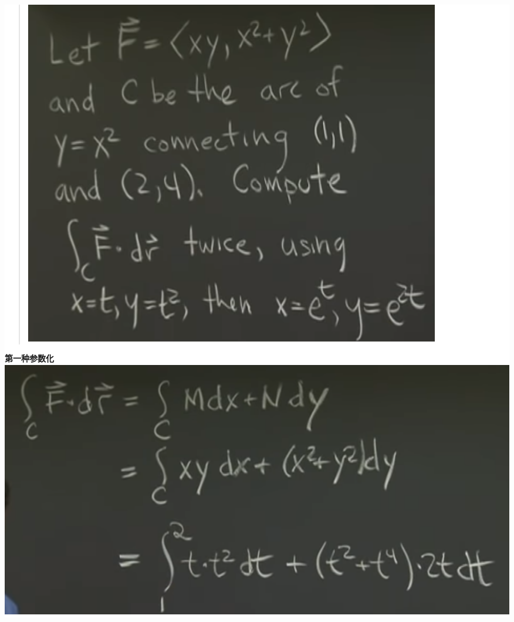 > ![image.png](./PART_B__向量场和曲线积分.assets/20230302_1043495046.png)

**第一种参数化**![image.png](./PART_B__向量场和曲线积分.assets/20230302_1043503301.png)